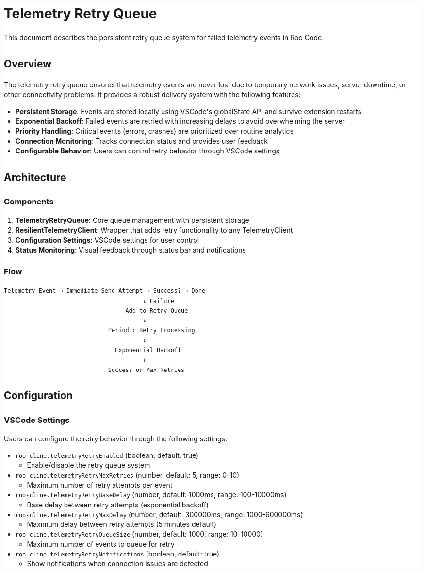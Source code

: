 # Telemetry Retry Queue

This document describes the persistent retry queue system for failed telemetry events in Roo Code.

## Overview

The telemetry retry queue ensures that telemetry events are never lost due to temporary network issues, server downtime, or other connectivity problems. It provides a robust delivery system with the following features:

- **Persistent Storage**: Events are stored locally using VSCode's globalState API and survive extension restarts
- **Exponential Backoff**: Failed events are retried with increasing delays to avoid overwhelming the server
- **Priority Handling**: Critical events (errors, crashes) are prioritized over routine analytics
- **Connection Monitoring**: Tracks connection status and provides user feedback
- **Configurable Behavior**: Users can control retry behavior through VSCode settings

## Architecture

### Components

1. **TelemetryRetryQueue**: Core queue management with persistent storage
2. **ResilientTelemetryClient**: Wrapper that adds retry functionality to any TelemetryClient
3. **Configuration Settings**: VSCode settings for user control
4. **Status Monitoring**: Visual feedback through status bar and notifications

### Flow

```
Telemetry Event → Immediate Send Attempt → Success? → Done
                                        ↓ Failure
                                   Add to Retry Queue
                                        ↓
                              Periodic Retry Processing
                                        ↓
                                Exponential Backoff
                                        ↓
                              Success or Max Retries
```

## Configuration

### VSCode Settings

Users can configure the retry behavior through the following settings:

- `roo-cline.telemetryRetryEnabled` (boolean, default: true)
    - Enable/disable the retry queue system
- `roo-cline.telemetryRetryMaxRetries` (number, default: 5, range: 0-10)
    - Maximum number of retry attempts per event
- `roo-cline.telemetryRetryBaseDelay` (number, default: 1000ms, range: 100-10000ms)
    - Base delay between retry attempts (exponential backoff)
- `roo-cline.telemetryRetryMaxDelay` (number, default: 300000ms, range: 1000-600000ms)
    - Maximum delay between retry attempts (5 minutes default)
- `roo-cline.telemetryRetryQueueSize` (number, default: 1000, range: 10-10000)
    - Maximum number of events to queue for retry
- `roo-cline.telemetryRetryNotifications` (boolean, default: true)
    - Show notifications when connection issues are detected
